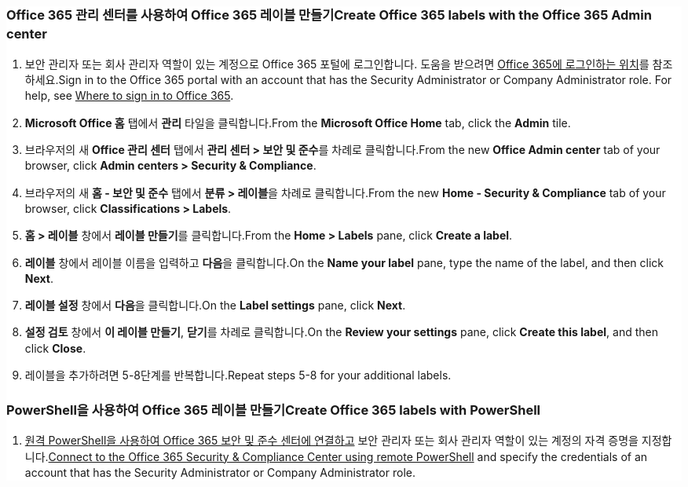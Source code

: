 ### <a name="create-office-365-labels-with-the-office-365-admin-center"></a><span data-ttu-id="d9c87-134">Office 365 관리 센터를 사용하여 Office 365 레이블 만들기</span><span class="sxs-lookup"><span data-stu-id="d9c87-134">Create Office 365 labels with the Office 365 Admin center</span></span>

1. <span data-ttu-id="d9c87-p105">보안 관리자 또는 회사 관리자 역할이 있는 계정으로 Office 365 포털에 로그인합니다. 도움을 받으려면 [Office 365에 로그인하는 위치](https://support.office.com/Article/Where-to-sign-in-to-Office-365-e9eb7d51-5430-4929-91ab-6157c5a050b4)를 참조하세요.</span><span class="sxs-lookup"><span data-stu-id="d9c87-p105">Sign in to the Office 365 portal with an account that has the Security Administrator or Company Administrator role. For help, see [Where to sign in to Office 365](https://support.office.com/Article/Where-to-sign-in-to-Office-365-e9eb7d51-5430-4929-91ab-6157c5a050b4).</span></span>
    
2. <span data-ttu-id="d9c87-137">**Microsoft Office 홈** 탭에서 **관리** 타일을 클릭합니다.</span><span class="sxs-lookup"><span data-stu-id="d9c87-137">From the **Microsoft Office Home** tab, click the **Admin** tile.</span></span>
    
3. <span data-ttu-id="d9c87-138">브라우저의 새 **Office 관리 센터** 탭에서 **관리 센터 > 보안 및 준수**를 차례로 클릭합니다.</span><span class="sxs-lookup"><span data-stu-id="d9c87-138">From the new **Office Admin center** tab of your browser, click **Admin centers > Security &amp; Compliance**.</span></span>
    
4. <span data-ttu-id="d9c87-139">브라우저의 새 **홈 - 보안 및 준수** 탭에서 **분류 > 레이블**을 차례로 클릭합니다.</span><span class="sxs-lookup"><span data-stu-id="d9c87-139">From the new **Home - Security &amp; Compliance** tab of your browser, click **Classifications > Labels**.</span></span>
    
5. <span data-ttu-id="d9c87-140">**홈 > 레이블** 창에서 **레이블 만들기**를 클릭합니다.</span><span class="sxs-lookup"><span data-stu-id="d9c87-140">From the **Home > Labels** pane, click **Create a label**.</span></span>
    
6. <span data-ttu-id="d9c87-141">**레이블** 창에서 레이블 이름을 입력하고 **다음**을 클릭합니다.</span><span class="sxs-lookup"><span data-stu-id="d9c87-141">On the **Name your label** pane, type the name of the label, and then click **Next**.</span></span>
    
7. <span data-ttu-id="d9c87-142">**레이블 설정** 창에서 **다음**을 클릭합니다.</span><span class="sxs-lookup"><span data-stu-id="d9c87-142">On the **Label settings** pane, click **Next**.</span></span>
    
8. <span data-ttu-id="d9c87-143">**설정 검토** 창에서 **이 레이블 만들기**, **닫기**를 차례로 클릭합니다.</span><span class="sxs-lookup"><span data-stu-id="d9c87-143">On the **Review your settings** pane, click **Create this label**, and then click **Close**.</span></span>
    
9. <span data-ttu-id="d9c87-144">레이블을 추가하려면 5-8단계를 반복합니다.</span><span class="sxs-lookup"><span data-stu-id="d9c87-144">Repeat steps 5-8 for your additional labels.</span></span>
    
### <a name="create-office-365-labels-with-powershell"></a><span data-ttu-id="d9c87-145">PowerShell을 사용하여 Office 365 레이블 만들기</span><span class="sxs-lookup"><span data-stu-id="d9c87-145">Create Office 365 labels with PowerShell</span></span>

1. <span data-ttu-id="d9c87-146">[원격 PowerShell을 사용하여 Office 365 보안 및 준수 센터에 연결하고](http://go.microsoft.com/fwlink/?LinkID=799771&amp;clcid=0x409) 보안 관리자 또는 회사 관리자 역할이 있는 계정의 자격 증명을 지정합니다.</span><span class="sxs-lookup"><span data-stu-id="d9c87-146">[Connect to the Office 365 Security &amp; Compliance Center using remote PowerShell](http://go.microsoft.com/fwlink/?LinkID=799771&amp;clcid=0x409) and specify the credentials of an account that has the Security Administrator or Company Administrator role.</span></span>
    